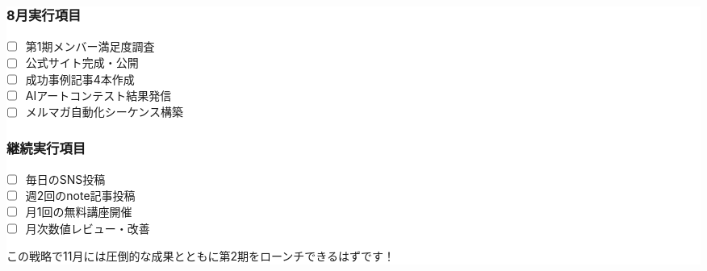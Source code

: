 ### 8月実行項目
- [ ] 第1期メンバー満足度調査
- [ ] 公式サイト完成・公開
- [ ] 成功事例記事4本作成
- [ ] AIアートコンテスト結果発信
- [ ] メルマガ自動化シーケンス構築

### 継続実行項目
- [ ] 毎日のSNS投稿
- [ ] 週2回のnote記事投稿
- [ ] 月1回の無料講座開催
- [ ] 月次数値レビュー・改善

この戦略で11月には圧倒的な成果とともに第2期をローンチできるはずです！